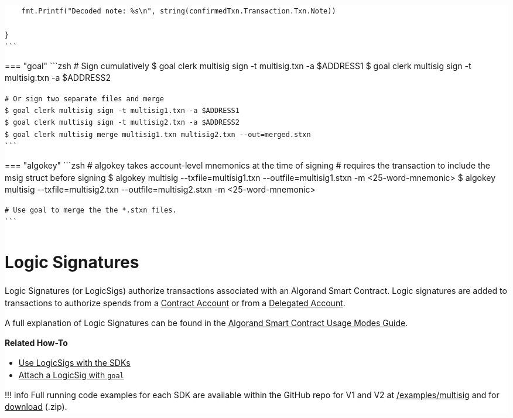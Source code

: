         fmt.Printf("Decoded note: %s\n", string(confirmedTxn.Transaction.Txn.Note))

    }
    ```

=== "goal"
    ```zsh
    # Sign cumulatively
    $ goal clerk multisig sign -t multisig.txn -a $ADDRESS1
    $ goal clerk multisig sign -t multisig.txn -a $ADDRESS2

    # Or sign two separate files and merge
    $ goal clerk multisig sign -t multisig1.txn -a $ADDRESS1
    $ goal clerk multisig sign -t multisig2.txn -a $ADDRESS2
    $ goal clerk multisig merge multisig1.txn multisig2.txn --out=merged.stxn
    ```

=== "algokey"
    ```zsh
    # algokey takes account-level mnemonics at the time of signing
    # requires the transaction to include the msig struct before signing
    $ algokey multisig --txfile=multisig1.txn --outfile=multisig1.stxn -m <25-word-mnemonic>
    $ algokey multisig --txfile=multisig2.txn --outfile=multisig2.stxn -m <25-word-mnemonic>

    # Use goal to merge the the *.stxn files.
    ```

# Logic Signatures

Logic Signatures (or LogicSigs) authorize transactions associated with an Algorand Smart Contract. Logic signatures are added to transactions to authorize spends from a [Contract Account](../dapps/pyteal/smart-contracts/stateless/modes#contract-account) or from a [Delegated Account](../dapps/pyteal/smart-contracts/stateless/modes#delegated-account).

A full explanation of Logic Signatures can be found in the [Algorand Smart Contract Usage Modes Guide](../dapps/pyteal/smart-contracts/stateless/modes#logic-signatures).

**Related How-To**

- [Use LogicSigs with the SDKs](../dapps/pyteal/smart-contracts/frontend/stateless-sdks)
- [Attach a LogicSig with `goal`](../dapps/pyteal/smart-contracts/stateless/walkthrough)

!!! info
    Full running code examples for each SDK are available within the GitHub repo for V1 and V2 at [/examples/multisig](https://github.com/algorand/docs/tree/master/examples/multisig) and for [download](https://github.com/algorand/docs/blob/master/examples/multisig/multisig.zip?raw=true) (.zip).
